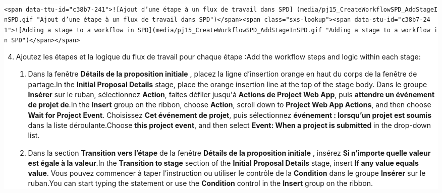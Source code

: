     <span data-ttu-id="c38b7-241">![Ajout d’une étape à un flux de travail dans SPD] (media/pj15_CreateWorkflowSPD_AddStageInSPD.gif "Ajout d’une étape à un flux de travail dans SPD")</span><span class="sxs-lookup"><span data-stu-id="c38b7-241">![Adding a stage to a workflow in SPD](media/pj15_CreateWorkflowSPD_AddStageInSPD.gif "Adding a stage to a workflow in SPD")</span></span>
  
4. <span data-ttu-id="c38b7-242">Ajoutez les étapes et la logique du flux de travail pour chaque étape :</span><span class="sxs-lookup"><span data-stu-id="c38b7-242">Add the workflow steps and logic within each stage:</span></span> 
    
    1. <span data-ttu-id="c38b7-243">Dans la fenêtre **Détails de la proposition initiale** , placez la ligne d’insertion orange en haut du corps de la fenêtre de partage.</span><span class="sxs-lookup"><span data-stu-id="c38b7-243">In the **Initial Proposal Details** stage, place the orange insertion line at the top of the stage body.</span></span> <span data-ttu-id="c38b7-244">Dans le groupe **Insérer** sur le ruban, sélectionnez **Action**, faites défiler jusqu'à **Actions de Project Web App**, puis **attendre un événement de projet de**.</span><span class="sxs-lookup"><span data-stu-id="c38b7-244">In the **Insert** group on the ribbon, choose **Action**, scroll down to **Project Web App Actions**, and then choose **Wait for Project Event**.</span></span> <span data-ttu-id="c38b7-245">Choisissez **Cet événement de projet**, puis sélectionnez **événement : lorsqu’un projet est soumis** dans la liste déroulante.</span><span class="sxs-lookup"><span data-stu-id="c38b7-245">Choose **this project event**, and then select **Event: When a project is submitted** in the drop-down list.</span></span> 
    
    2. <span data-ttu-id="c38b7-246">Dans la section **Transition vers l’étape** de la fenêtre **Détails de la proposition initiale** , insérez **Si n’importe quelle valeur est égale à la valeur**.</span><span class="sxs-lookup"><span data-stu-id="c38b7-246">In the **Transition to stage** section of the **Initial Proposal Details** stage, insert **If any value equals value**.</span></span> <span data-ttu-id="c38b7-247">Vous pouvez commencer à taper l’instruction ou utiliser le contrôle de la **Condition** dans le groupe **Insérer** sur le ruban.</span><span class="sxs-lookup"><span data-stu-id="c38b7-247">You can start typing the statement or use the **Condition** control in the **Insert** group on the ribbon.</span></span> 
    